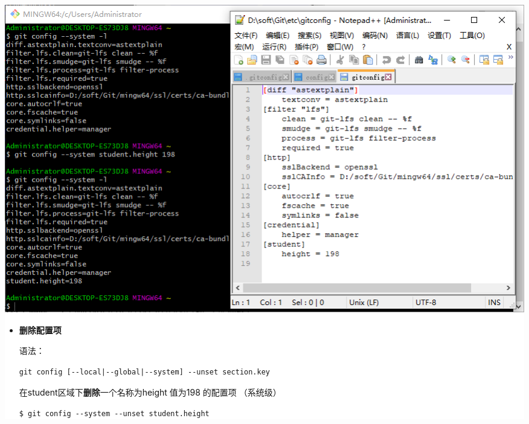   ![image-20200401235719491](asset/Git/image/image-20200401235719491.png) 

- **删除配置项** 

  语法：

  ```shell
  git config [--local|--global|--system] --unset section.key
  ```

  在student区域下**删除**一个名称为height 值为198 的配置项 （系统级）

  ```shell
  $ git config --system --unset student.height
  ```
